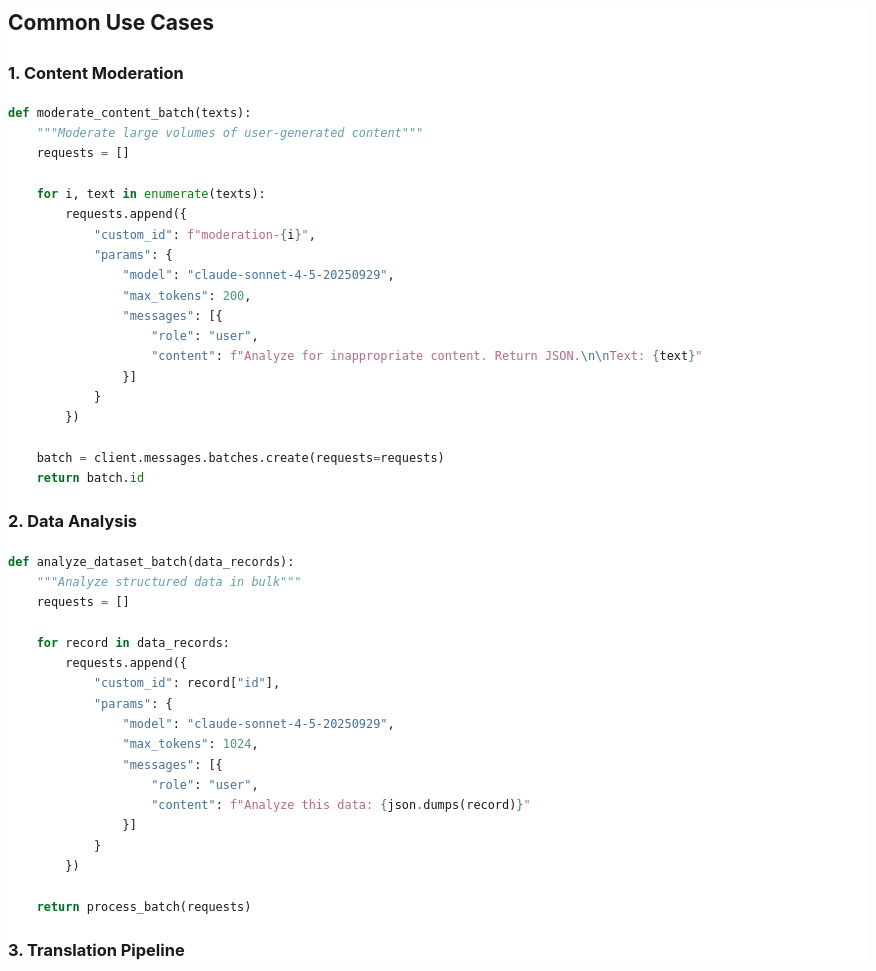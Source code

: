 ## Common Use Cases

### 1. Content Moderation

```python
def moderate_content_batch(texts):
    """Moderate large volumes of user-generated content"""
    requests = []

    for i, text in enumerate(texts):
        requests.append({
            "custom_id": f"moderation-{i}",
            "params": {
                "model": "claude-sonnet-4-5-20250929",
                "max_tokens": 200,
                "messages": [{
                    "role": "user",
                    "content": f"Analyze for inappropriate content. Return JSON.\n\nText: {text}"
                }]
            }
        })

    batch = client.messages.batches.create(requests=requests)
    return batch.id
```

### 2. Data Analysis

```python
def analyze_dataset_batch(data_records):
    """Analyze structured data in bulk"""
    requests = []

    for record in data_records:
        requests.append({
            "custom_id": record["id"],
            "params": {
                "model": "claude-sonnet-4-5-20250929",
                "max_tokens": 1024,
                "messages": [{
                    "role": "user",
                    "content": f"Analyze this data: {json.dumps(record)}"
                }]
            }
        })

    return process_batch(requests)
```

### 3. Translation Pipeline
